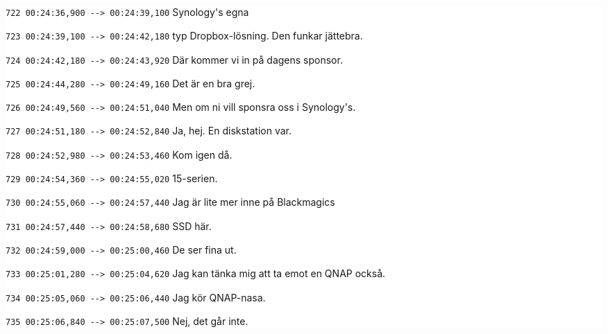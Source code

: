 

`722 00:24:36,900 --> 00:24:39,100`
Synology's egna



`723 00:24:39,100 --> 00:24:42,180`
typ Dropbox-lösning. Den funkar jättebra.



`724 00:24:42,180 --> 00:24:43,920`
Där kommer vi in på dagens sponsor.



`725 00:24:44,280 --> 00:24:49,160`
Det är en bra grej.



`726 00:24:49,560 --> 00:24:51,040`
Men om ni vill sponsra oss i Synology's.



`727 00:24:51,180 --> 00:24:52,840`
Ja, hej. En diskstation var.



`728 00:24:52,980 --> 00:24:53,460`
Kom igen då.



`729 00:24:54,360 --> 00:24:55,020`
15-serien.



`730 00:24:55,060 --> 00:24:57,440`
Jag är lite mer inne på Blackmagics



`731 00:24:57,440 --> 00:24:58,680`
SSD här.



`732 00:24:59,000 --> 00:25:00,460`
De ser fina ut.



`733 00:25:01,280 --> 00:25:04,620`
Jag kan tänka mig att ta emot en QNAP också.



`734 00:25:05,060 --> 00:25:06,440`
Jag kör QNAP-nasa.



`735 00:25:06,840 --> 00:25:07,500`
Nej, det går inte.

